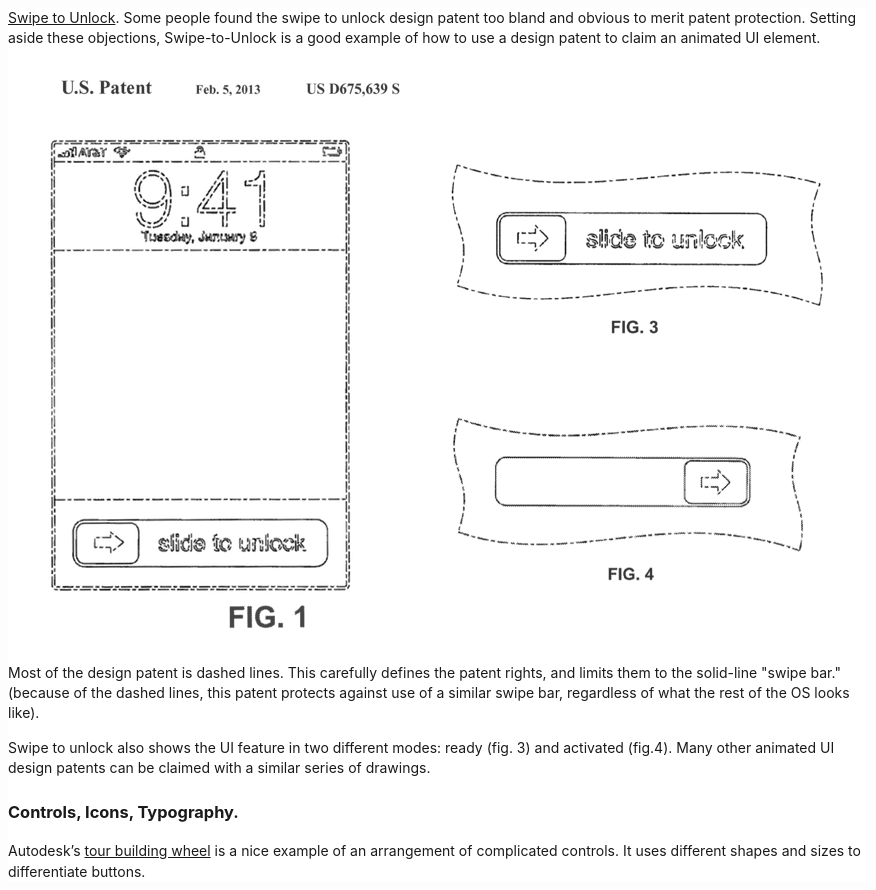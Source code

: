 [Swipe to Unlock](http://www.google.com/patents/USD675639). Some people found the swipe to unlock design patent too bland and obvious to merit patent protection. Setting aside these objections, Swipe-to-Unlock is a good example of how to use a design patent to claim an animated UI element. 

<img src="/images/design-patent/ios-slide-to-unlock-design-patent.png" >  

Most of the design patent is dashed lines. This carefully defines the patent rights, and limits them to the solid-line "swipe bar." (because of the dashed lines, this patent protects against use of a similar swipe bar, regardless of what the rest of the OS looks like). 

Swipe to unlock also shows the UI feature in two different modes: ready (fig. 3) and activated (fig.4). Many other animated UI design patents can be claimed with a similar series of drawings. 

### Controls, Icons, Typography. 

Autodesk’s [tour building wheel](http://docs.autodesk.com/ACD/2010/ENU/AutoCAD%202010%20User%20Documentation/index.html?url=WS73099cc142f48755-4607e7cc11b1cfff571794.htm,topicNumber=d0e28487) is a nice example of an arrangement of complicated controls. It uses different shapes and sizes to differentiate buttons. 
